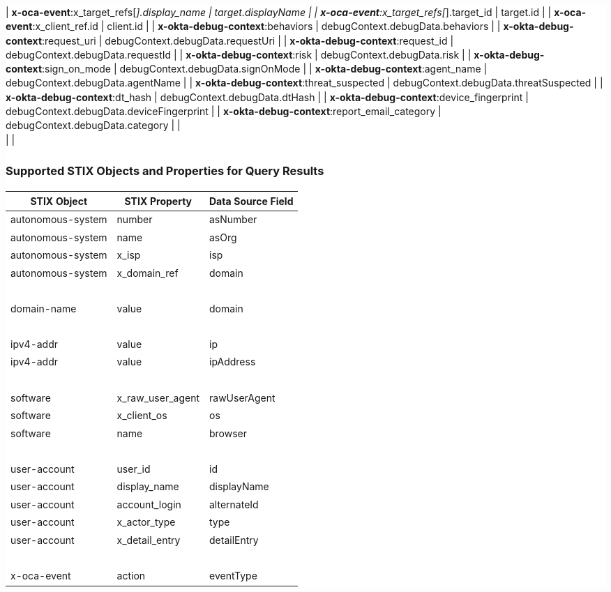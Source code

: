 | **x-oca-event**:x_target_refs[*].display_name | target.displayName |
| **x-oca-event**:x_target_refs[*].target_id | target.id |
| **x-oca-event**:x_client_ref.id | client.id |
| **x-okta-debug-context**:behaviors | debugContext.debugData.behaviors |
| **x-okta-debug-context**:request_uri | debugContext.debugData.requestUri |
| **x-okta-debug-context**:request_id | debugContext.debugData.requestId |
| **x-okta-debug-context**:risk | debugContext.debugData.risk |
| **x-okta-debug-context**:sign_on_mode | debugContext.debugData.signOnMode |
| **x-okta-debug-context**:agent_name | debugContext.debugData.agentName |
| **x-okta-debug-context**:threat_suspected | debugContext.debugData.threatSuspected |
| **x-okta-debug-context**:dt_hash | debugContext.debugData.dtHash |
| **x-okta-debug-context**:device_fingerprint | debugContext.debugData.deviceFingerprint |
| **x-okta-debug-context**:report_email_category | debugContext.debugData.category |
| <br> | |
### Supported STIX Objects and Properties for Query Results
| STIX Object | STIX Property | Data Source Field |
|--|--|--|
| autonomous-system | number | asNumber |
| autonomous-system | name | asOrg |
| autonomous-system | x_isp | isp |
| autonomous-system | x_domain_ref | domain |
| <br> | | |
| domain-name | value | domain |
| <br> | | |
| ipv4-addr | value | ip |
| ipv4-addr | value | ipAddress |
| <br> | | |
| software | x_raw_user_agent | rawUserAgent |
| software | x_client_os | os |
| software | name | browser |
| <br> | | |
| user-account | user_id | id |
| user-account | display_name | displayName |
| user-account | account_login | alternateId |
| user-account | x_actor_type | type |
| user-account | x_detail_entry | detailEntry |
| <br> | | |
| x-oca-event | action | eventType |